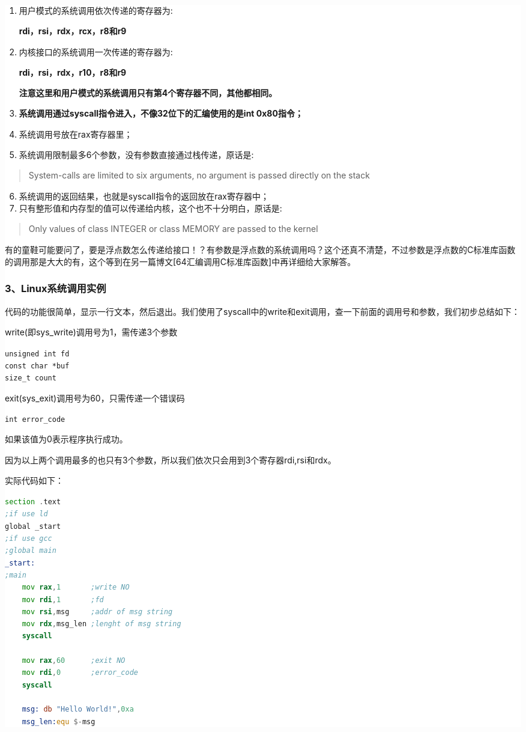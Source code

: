 1. 用户模式的系统调用依次传递的寄存器为: 

   **rdi，rsi，rdx，rcx，r8和r9** 

2. 内核接口的系统调用一次传递的寄存器为: 

   **rdi，rsi，rdx，r10，r8和r9**

   **注意这里和用户模式的系统调用只有第4个寄存器不同，其他都相同。** 

3. **系统调用通过syscall指令进入，不像32位下的汇编使用的是int 0x80指令；** 

4. 系统调用号放在rax寄存器里； 

5. 系统调用限制最多6个参数，没有参数直接通过栈传递，原话是:

> System-calls are limited to six arguments, no argument is passed directly on the stack

6. 系统调用的返回结果，也就是syscall指令的返回放在rax寄存器中； 
7. 只有整形值和内存型的值可以传递给内核，这个也不十分明白，原话是:

> Only values of class INTEGER or class MEMORY are passed to the kernel

有的童鞋可能要问了，要是浮点数怎么传递给接口！？有参数是浮点数的系统调用吗？这个还真不清楚，不过参数是浮点数的C标准库函数的调用那是大大的有，这个等到在另一篇博文[64汇编调用C标准库函数]中再详细给大家解答。

### 3、Linux系统调用实例

代码的功能很简单，显示一行文本，然后退出。我们使用了syscall中的write和exit调用，查一下前面的调用号和参数，我们初步总结如下：

write(即sys_write)调用号为1，需传递3个参数

```
unsigned int fd
const char *buf
size_t count
```

exit(sys_exit)调用号为60，只需传递一个错误码

```
int error_code
```

如果该值为0表示程序执行成功。

因为以上两个调用最多的也只有3个参数，所以我们依次只会用到3个寄存器rdi,rsi和rdx。 

实际代码如下：

```asm
section .text
;if use ld
global _start
;if use gcc
;global main
_start:
;main
    mov rax,1       ;write NO
    mov rdi,1       ;fd
    mov rsi,msg     ;addr of msg string
    mov rdx,msg_len ;lenght of msg string
    syscall

    mov rax,60      ;exit NO
    mov rdi,0       ;error_code
    syscall

    msg: db "Hello World!",0xa
    msg_len:equ $-msg
```
